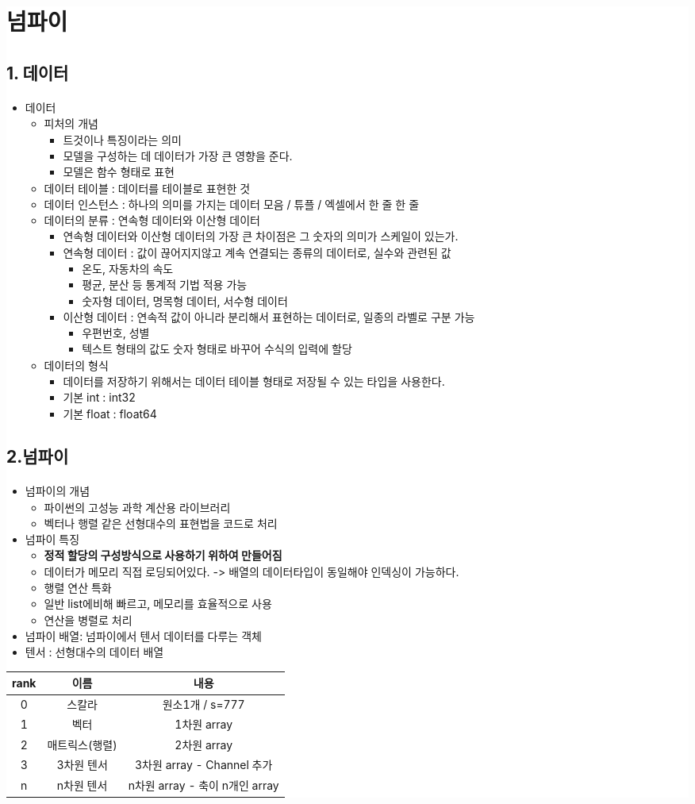 # 넘파이
## 1. 데이터

* 데이터
    * 피처의 개념
      * 트것이나 특징이라는 의미
      * 모델을 구성하는 데 데이터가 가장 큰 영향을 준다.
      * 모델은 함수 형태로 표현
    * 데이터 테이블 : 데이터를 테이블로 표현한 것
    * 데이터 인스턴스 : 하나의 의미를 가지는 데이터 모음 / 튜플  / 엑셀에서 한 줄 한 줄
    * 데이터의 분류 : 연속형 데이터와 이산형 데이터
      * 연속형 데이터와 이산형 데이터의 가장 큰 차이점은 그 숫자의 의미가 스케일이 있는가.
      * 연속형 데이터 : 값이 끊어지지않고 계속 연결되는 종류의 데이터로, 실수와 관련된 값
        * 온도, 자동차의 속도
        * 평균, 분산 등 통계적 기법 적용 가능
        * 숫자형 데이터, 명목형 데이터, 서수형 데이터
      * 이산형 데이터 : 연속적 값이 아니라 분리해서 표현하는 데이터로, 일종의 라벨로 구분 가능
        * 우편번호, 성별
        * 텍스트 형태의 값도 숫자 형태로 바꾸어 수식의 입력에 할당
    * 데이터의 형식
      * 데이터를 저장하기 위해서는 데이터 테이블 형태로 저장될 수 있는 타입을 사용한다.
      * 기본 int : int32
      * 기본 float : float64

## 2.넘파이

- 넘파이의 개념
  - 파이썬의 고성능 과학 계산용 라이브러리
  - 벡터나 행렬 같은 선형대수의 표현법을 코드로 처리
- 넘파이 특징
  - __정적 할당의 구성방식으로 사용하기 위하여 만들어짐__
  - 데이터가 메모리 직접 로딩되어있다. -> 배열의 데이터타입이 동일해야 인덱싱이 가능하다.
  - 행렬 연산 특화
  - 일반 list에비해 빠르고, 메모리를 효율적으로 사용
  - 연산을 병렬로 처리
- 넘파이 배열: 넘파이에서 텐서 데이터를 다루는 객체
- 텐서 : 선형대수의 데이터 배열

| rank |      이름      |              내용              |
| :--: | :------------: | :----------------------------: |
|  0   |     스칼라     |        원소1개 / s=777         |
|  1   |      벡터      |          1차원 array           |
|  2   | 매트릭스(행렬) |          2차원 array           |
|  3   |   3차원 텐서   |   3차원 array - Channel 추가   |
|  n   |   n차원 텐서   | n차원 array - 축이 n개인 array |
